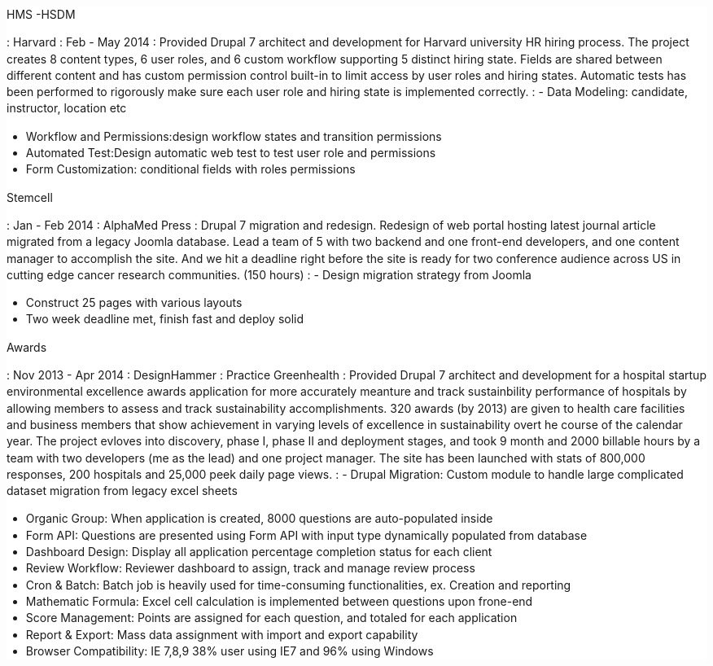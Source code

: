 HMS -HSDM

: Harvard
: Feb - May 2014
: Provided Drupal 7 architect and development for Harvard university HR hiring process. The project creates 8 content types, 6 user roles, and 6 custom workflow supporting 5 distinct hiring state. Fields are shared between different content and has custom permission control built-in to limit access by user roles and hiring states. Automatic tests has been performed to rigorously make sure each user role and hiring state is implemented correctly.
: - Data Modeling: candidate, instructor, location etc
  - Workflow and Permissions:design workflow states and transition permissions
  - Automated Test:Design automatic web test to test user role and permissions
  - Form Customization: conditional fields with roles permissions


Stemcell 

: Jan - Feb 2014
: AlphaMed Press
: Drupal 7 migration and redesign. Redesign of web portal hosting latest journal article migrated from a legacy Joomla database. Lead a team of 5 with two backend and one front-end developers, and one content manager to accomplish the site. And we hit a deadline right before the site is ready for two conference audience across US in cutting edge cancer research communities. (150 hours)
: - Design migration strategy from Joomla
  - Construct 25 pages with various layouts
  - Two week deadline met, finish fast and deploy solid

Awards

: Nov 2013 - Apr 2014
: DesignHammer
: Practice Greenhealth
: Provided Drupal 7 architect and development for a hospital startup environmental excellence awards application for more accurately meanture and track sustainbility performance of hospitals by allowing members to assess and track sustainability accomplishments. 320 awards (by 2013) are given to health care facilities and business members that show achievement in varying levels of excellence in sustainability overt he course of the calendar year. The project evloves into discovery, phase I, phase II and deployment stages, and took 9 month and 2000 billable hours by a team with two developers (me as the lead) and one project manager. The site has been launched with stats of 800,000 responses, 200 hospitals and 25,000 peek daily page views.
: - Drupal Migration: Custom module to handle large complicated dataset migration from legacy excel sheets
  - Organic Group: When application is created, 8000 questions are auto-populated inside
  - Form API: Questions are presented using Form API with input type dynamically populated from database
  - Dashboard Design: Display all application percentage completion status for each client
  - Review Workflow: Reviewer dashboard to assign, track and manage review process
  - Cron & Batch: Batch job is heavily used for time-consuming functionalities, ex. Creation and reporting
  - Mathematic Formula: Excel cell calculation is implemented between questions upon frone-end
  - Score Management: Points are assigned for each question, and totaled for each application
  - Report & Export: Mass data assignment with import and export capability
  - Browser Compatibility: IE 7,8,9 38% user using IE7 and 96% using Windows
